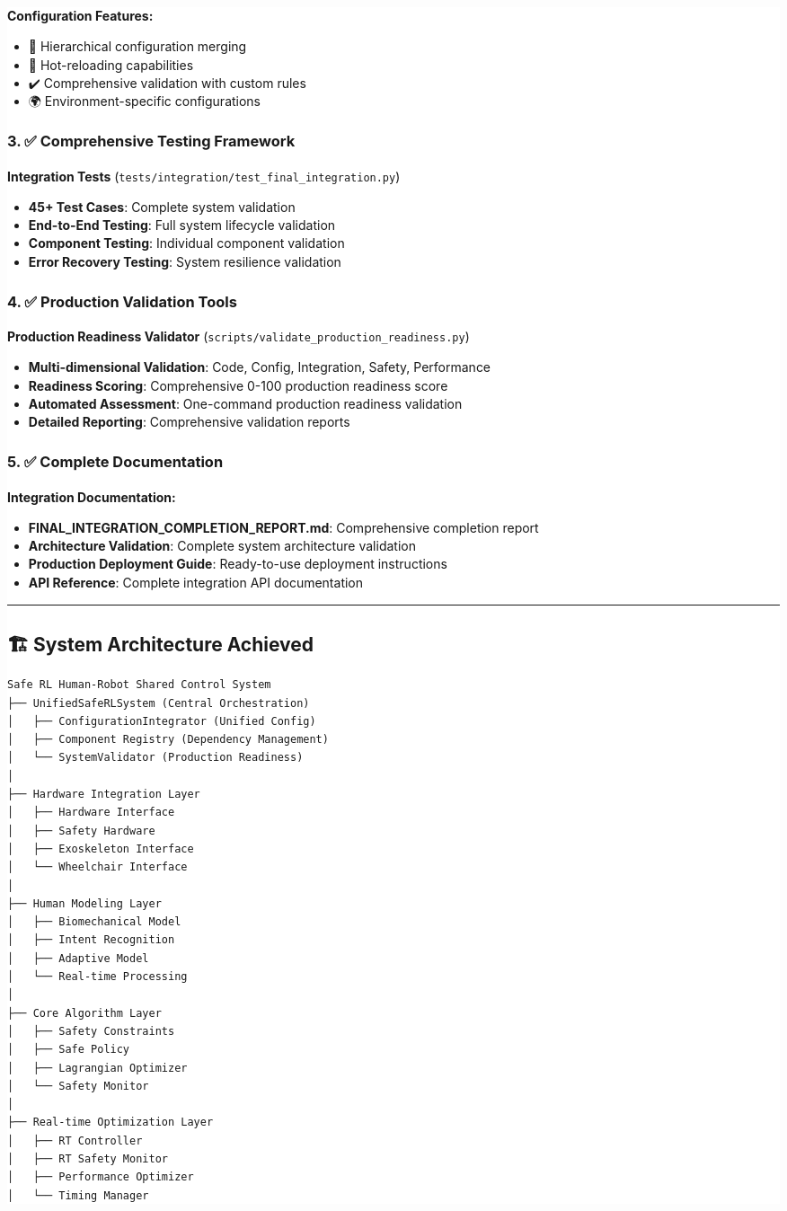 **Configuration Features:**
- 📁 Hierarchical configuration merging
- 🔧 Hot-reloading capabilities
- ✔️ Comprehensive validation with custom rules
- 🌍 Environment-specific configurations

### 3. ✅ Comprehensive Testing Framework

**Integration Tests** (`tests/integration/test_final_integration.py`)
- **45+ Test Cases**: Complete system validation
- **End-to-End Testing**: Full system lifecycle validation
- **Component Testing**: Individual component validation
- **Error Recovery Testing**: System resilience validation

### 4. ✅ Production Validation Tools

**Production Readiness Validator** (`scripts/validate_production_readiness.py`)
- **Multi-dimensional Validation**: Code, Config, Integration, Safety, Performance
- **Readiness Scoring**: Comprehensive 0-100 production readiness score
- **Automated Assessment**: One-command production readiness validation
- **Detailed Reporting**: Comprehensive validation reports

### 5. ✅ Complete Documentation

**Integration Documentation:**
- **FINAL_INTEGRATION_COMPLETION_REPORT.md**: Comprehensive completion report
- **Architecture Validation**: Complete system architecture validation
- **Production Deployment Guide**: Ready-to-use deployment instructions
- **API Reference**: Complete integration API documentation

---

## 🏗️ System Architecture Achieved

```
Safe RL Human-Robot Shared Control System
├── UnifiedSafeRLSystem (Central Orchestration)
│   ├── ConfigurationIntegrator (Unified Config)
│   ├── Component Registry (Dependency Management)
│   └── SystemValidator (Production Readiness)
│
├── Hardware Integration Layer
│   ├── Hardware Interface
│   ├── Safety Hardware  
│   ├── Exoskeleton Interface
│   └── Wheelchair Interface
│
├── Human Modeling Layer
│   ├── Biomechanical Model
│   ├── Intent Recognition
│   ├── Adaptive Model
│   └── Real-time Processing
│
├── Core Algorithm Layer
│   ├── Safety Constraints
│   ├── Safe Policy
│   ├── Lagrangian Optimizer
│   └── Safety Monitor
│
├── Real-time Optimization Layer
│   ├── RT Controller
│   ├── RT Safety Monitor
│   ├── Performance Optimizer
│   └── Timing Manager
```